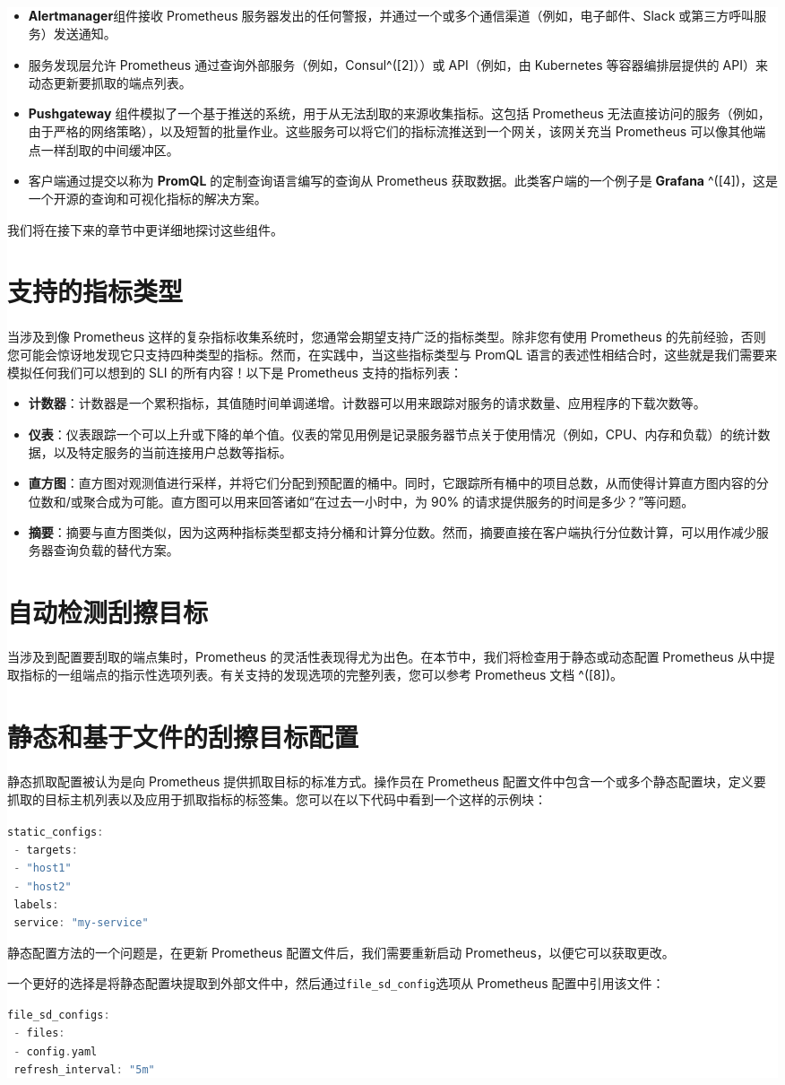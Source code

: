 +   **Alertmanager**组件接收 Prometheus 服务器发出的任何警报，并通过一个或多个通信渠道（例如，电子邮件、Slack 或第三方呼叫服务）发送通知。

+   服务发现层允许 Prometheus 通过查询外部服务（例如，Consul^([2]））或 API（例如，由 Kubernetes 等容器编排层提供的 API）来动态更新要抓取的端点列表。

+   **Pushgateway** 组件模拟了一个基于推送的系统，用于从无法刮取的来源收集指标。这包括 Prometheus 无法直接访问的服务（例如，由于严格的网络策略），以及短暂的批量作业。这些服务可以将它们的指标流推送到一个网关，该网关充当 Prometheus 可以像其他端点一样刮取的中间缓冲区。

+   客户端通过提交以称为 **PromQL** 的定制查询语言编写的查询从 Prometheus 获取数据。此类客户端的一个例子是 **Grafana** ^([4])，这是一个开源的查询和可视化指标的解决方案。

我们将在接下来的章节中更详细地探讨这些组件。

# 支持的指标类型

当涉及到像 Prometheus 这样的复杂指标收集系统时，您通常会期望支持广泛的指标类型。除非您有使用 Prometheus 的先前经验，否则您可能会惊讶地发现它只支持四种类型的指标。然而，在实践中，当这些指标类型与 PromQL 语言的表述性相结合时，这些就是我们需要来模拟任何我们可以想到的 SLI 的所有内容！以下是 Prometheus 支持的指标列表：

+   **计数器**：计数器是一个累积指标，其值随时间单调递增。计数器可以用来跟踪对服务的请求数量、应用程序的下载次数等。

+   **仪表**：仪表跟踪一个可以上升或下降的单个值。仪表的常见用例是记录服务器节点关于使用情况（例如，CPU、内存和负载）的统计数据，以及特定服务的当前连接用户总数等指标。

+   **直方图**：直方图对观测值进行采样，并将它们分配到预配置的桶中。同时，它跟踪所有桶中的项目总数，从而使得计算直方图内容的分位数和/或聚合成为可能。直方图可以用来回答诸如“在过去一小时中，为 90% 的请求提供服务的时间是多少？”等问题。

+   **摘要**：摘要与直方图类似，因为这两种指标类型都支持分桶和计算分位数。然而，摘要直接在客户端执行分位数计算，可以用作减少服务器查询负载的替代方案。

# 自动检测刮擦目标

当涉及到配置要刮取的端点集时，Prometheus 的灵活性表现得尤为出色。在本节中，我们将检查用于静态或动态配置 Prometheus 从中提取指标的一组端点的指示性选项列表。有关支持的发现选项的完整列表，您可以参考 Prometheus 文档 ^([8])。

# 静态和基于文件的刮擦目标配置

静态抓取配置被认为是向 Prometheus 提供抓取目标的标准方式。操作员在 Prometheus 配置文件中包含一个或多个静态配置块，定义要抓取的目标主机列表以及应用于抓取指标的标签集。您可以在以下代码中看到一个这样的示例块：

```go
static_configs:
 - targets:
 - "host1"
 - "host2"
 labels:
 service: "my-service"
```

静态配置方法的一个问题是，在更新 Prometheus 配置文件后，我们需要重新启动 Prometheus，以便它可以获取更改。

一个更好的选择是将静态配置块提取到外部文件中，然后通过`file_sd_config`选项从 Prometheus 配置中引用该文件：

```go
file_sd_configs:
 - files:
 - config.yaml
 refresh_interval: "5m"
```
